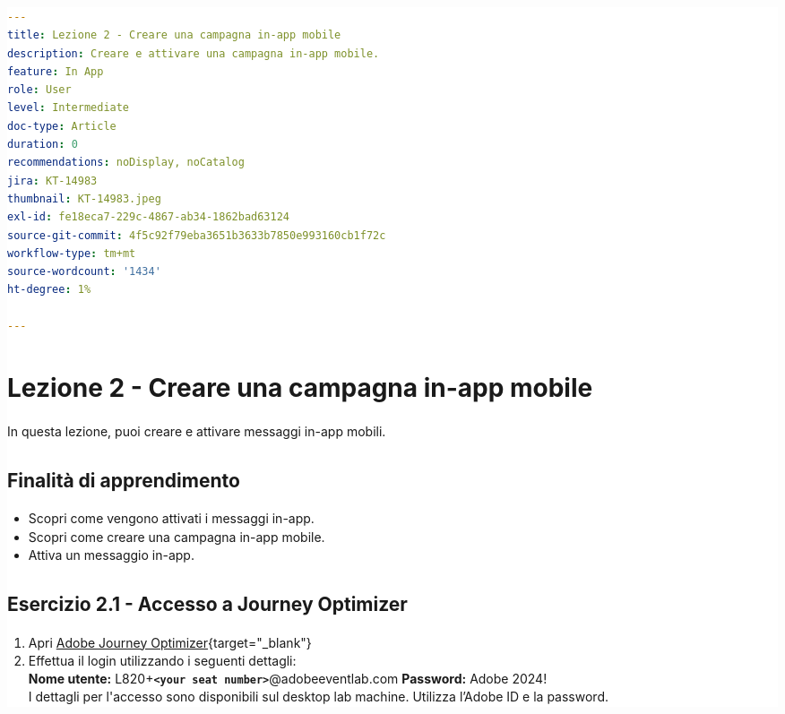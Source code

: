 ```yaml
---
title: Lezione 2 - Creare una campagna in-app mobile
description: Creare e attivare una campagna in-app mobile.
feature: In App
role: User
level: Intermediate
doc-type: Article
duration: 0
recommendations: noDisplay, noCatalog
jira: KT-14983
thumbnail: KT-14983.jpeg
exl-id: fe18eca7-229c-4867-ab34-1862bad63124
source-git-commit: 4f5c92f79eba3651b3633b7850e993160cb1f72c
workflow-type: tm+mt
source-wordcount: '1434'
ht-degree: 1%

---
```


# Lezione 2 - Creare una campagna in-app mobile

In questa lezione, puoi creare e attivare messaggi in-app mobili.

## Finalità di apprendimento

* Scopri come vengono attivati i messaggi in-app.
* Scopri come creare una campagna in-app mobile.
* Attiva un messaggio in-app.

## Esercizio 2.1 - Accesso a Journey Optimizer

1. Apri [Adobe Journey Optimizer](https://experience.adobe.com/#/@techmarketingdemos/sname:summit-ajo-lab/journey-optimizer/home){target="_blank"}
2. Effettua il login utilizzando i seguenti dettagli:
   <br>
   **Nome utente:** L820+**`<your seat number>`**@adobeeventlab.com
   **Password:**   Adobe 2024!
   <br>
I dettagli per l&#39;accesso sono disponibili sul desktop lab machine. Utilizza l’Adobe ID e la password.